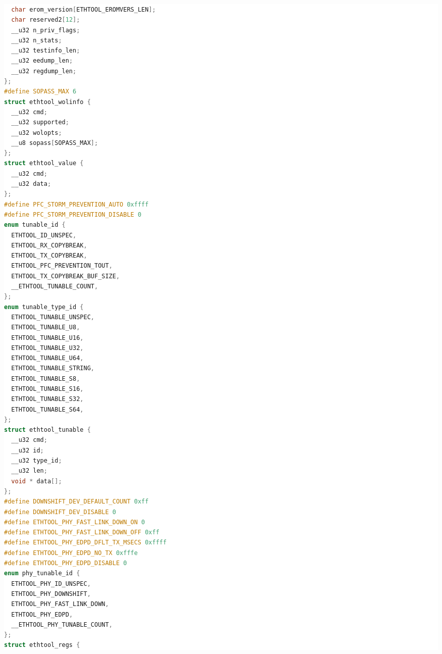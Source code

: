 ```c
  char erom_version[ETHTOOL_EROMVERS_LEN];
  char reserved2[12];
  __u32 n_priv_flags;
  __u32 n_stats;
  __u32 testinfo_len;
  __u32 eedump_len;
  __u32 regdump_len;
};
#define SOPASS_MAX 6
struct ethtool_wolinfo {
  __u32 cmd;
  __u32 supported;
  __u32 wolopts;
  __u8 sopass[SOPASS_MAX];
};
struct ethtool_value {
  __u32 cmd;
  __u32 data;
};
#define PFC_STORM_PREVENTION_AUTO 0xffff
#define PFC_STORM_PREVENTION_DISABLE 0
enum tunable_id {
  ETHTOOL_ID_UNSPEC,
  ETHTOOL_RX_COPYBREAK,
  ETHTOOL_TX_COPYBREAK,
  ETHTOOL_PFC_PREVENTION_TOUT,
  ETHTOOL_TX_COPYBREAK_BUF_SIZE,
  __ETHTOOL_TUNABLE_COUNT,
};
enum tunable_type_id {
  ETHTOOL_TUNABLE_UNSPEC,
  ETHTOOL_TUNABLE_U8,
  ETHTOOL_TUNABLE_U16,
  ETHTOOL_TUNABLE_U32,
  ETHTOOL_TUNABLE_U64,
  ETHTOOL_TUNABLE_STRING,
  ETHTOOL_TUNABLE_S8,
  ETHTOOL_TUNABLE_S16,
  ETHTOOL_TUNABLE_S32,
  ETHTOOL_TUNABLE_S64,
};
struct ethtool_tunable {
  __u32 cmd;
  __u32 id;
  __u32 type_id;
  __u32 len;
  void * data[];
};
#define DOWNSHIFT_DEV_DEFAULT_COUNT 0xff
#define DOWNSHIFT_DEV_DISABLE 0
#define ETHTOOL_PHY_FAST_LINK_DOWN_ON 0
#define ETHTOOL_PHY_FAST_LINK_DOWN_OFF 0xff
#define ETHTOOL_PHY_EDPD_DFLT_TX_MSECS 0xffff
#define ETHTOOL_PHY_EDPD_NO_TX 0xfffe
#define ETHTOOL_PHY_EDPD_DISABLE 0
enum phy_tunable_id {
  ETHTOOL_PHY_ID_UNSPEC,
  ETHTOOL_PHY_DOWNSHIFT,
  ETHTOOL_PHY_FAST_LINK_DOWN,
  ETHTOOL_PHY_EDPD,
  __ETHTOOL_PHY_TUNABLE_COUNT,
};
struct ethtool_regs {
```
